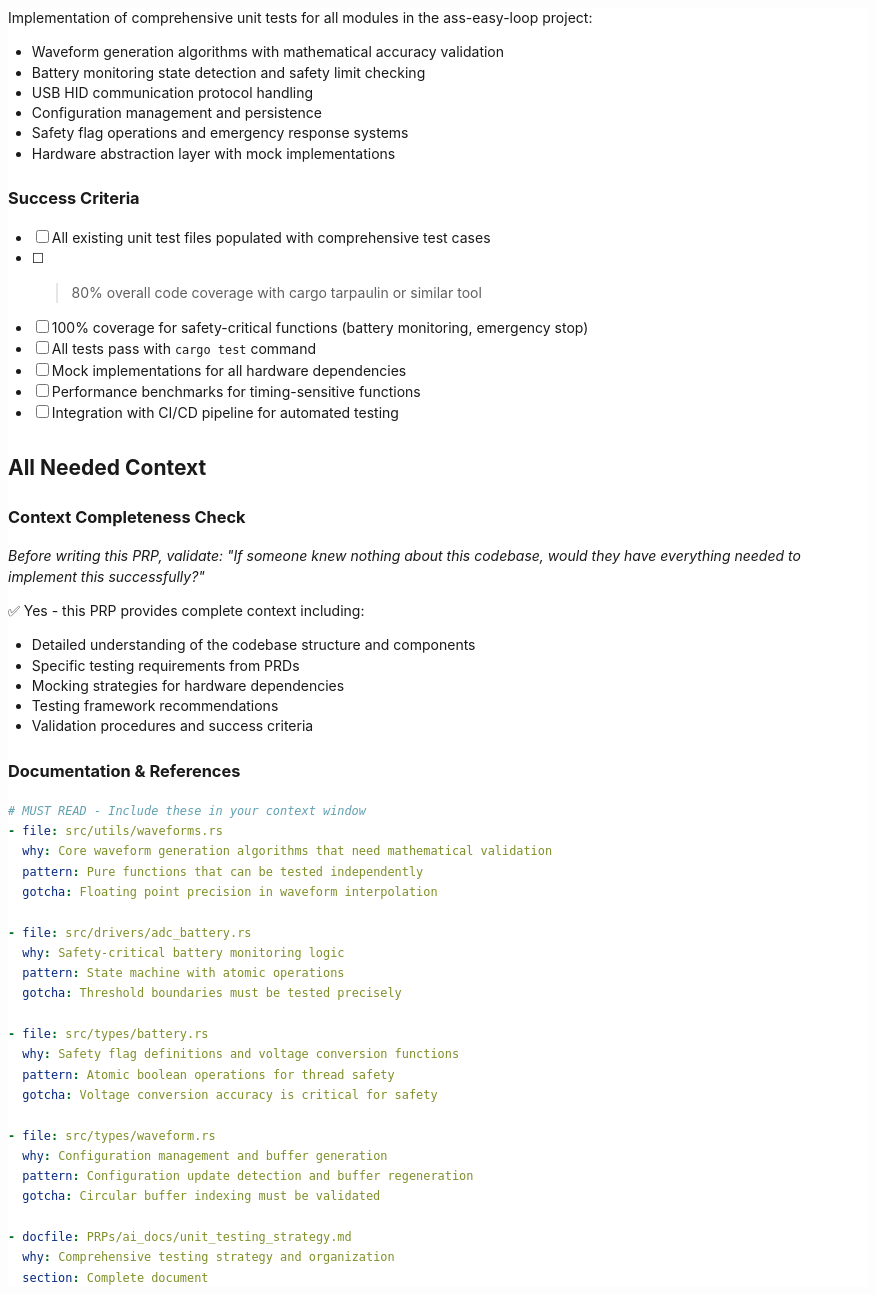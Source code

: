 Implementation of comprehensive unit tests for all modules in the ass-easy-loop project:
- Waveform generation algorithms with mathematical accuracy validation
- Battery monitoring state detection and safety limit checking
- USB HID communication protocol handling
- Configuration management and persistence
- Safety flag operations and emergency response systems
- Hardware abstraction layer with mock implementations

### Success Criteria

- [ ] All existing unit test files populated with comprehensive test cases
- [ ] >80% overall code coverage with cargo tarpaulin or similar tool
- [ ] 100% coverage for safety-critical functions (battery monitoring, emergency stop)
- [ ] All tests pass with `cargo test` command
- [ ] Mock implementations for all hardware dependencies
- [ ] Performance benchmarks for timing-sensitive functions
- [ ] Integration with CI/CD pipeline for automated testing

## All Needed Context

### Context Completeness Check

_Before writing this PRP, validate: "If someone knew nothing about this codebase, would they have everything needed to implement this successfully?"_

✅ Yes - this PRP provides complete context including:
- Detailed understanding of the codebase structure and components
- Specific testing requirements from PRDs
- Mocking strategies for hardware dependencies
- Testing framework recommendations
- Validation procedures and success criteria

### Documentation & References

```yaml
# MUST READ - Include these in your context window
- file: src/utils/waveforms.rs
  why: Core waveform generation algorithms that need mathematical validation
  pattern: Pure functions that can be tested independently
  gotcha: Floating point precision in waveform interpolation

- file: src/drivers/adc_battery.rs
  why: Safety-critical battery monitoring logic
  pattern: State machine with atomic operations
  gotcha: Threshold boundaries must be tested precisely

- file: src/types/battery.rs
  why: Safety flag definitions and voltage conversion functions
  pattern: Atomic boolean operations for thread safety
  gotcha: Voltage conversion accuracy is critical for safety

- file: src/types/waveform.rs
  why: Configuration management and buffer generation
  pattern: Configuration update detection and buffer regeneration
  gotcha: Circular buffer indexing must be validated

- docfile: PRPs/ai_docs/unit_testing_strategy.md
  why: Comprehensive testing strategy and organization
  section: Complete document
```
